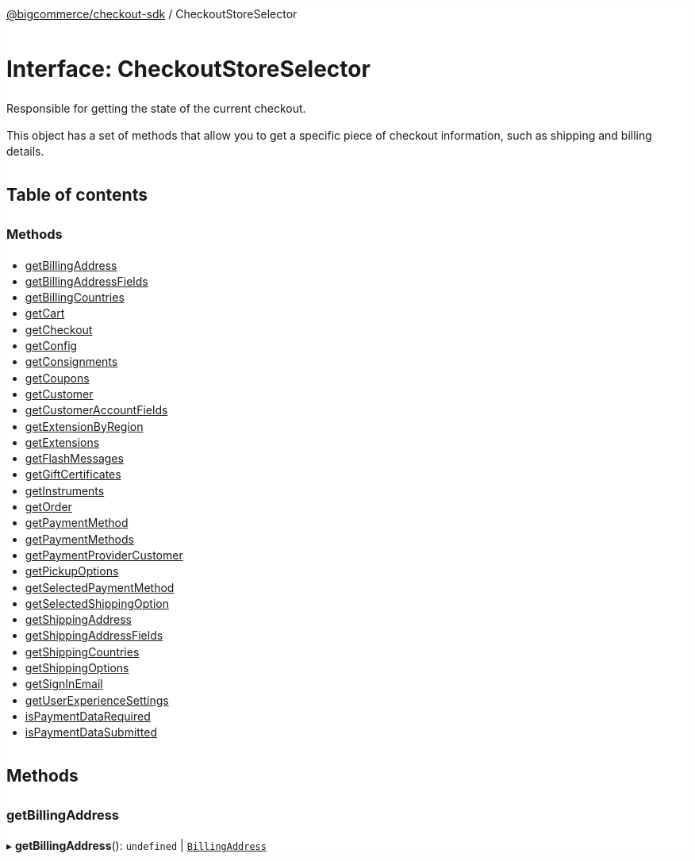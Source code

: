 [@bigcommerce/checkout-sdk](../README.md) / CheckoutStoreSelector

# Interface: CheckoutStoreSelector

Responsible for getting the state of the current checkout.

This object has a set of methods that allow you to get a specific piece of
checkout information, such as shipping and billing details.

## Table of contents

### Methods

- [getBillingAddress](CheckoutStoreSelector.md#getbillingaddress)
- [getBillingAddressFields](CheckoutStoreSelector.md#getbillingaddressfields)
- [getBillingCountries](CheckoutStoreSelector.md#getbillingcountries)
- [getCart](CheckoutStoreSelector.md#getcart)
- [getCheckout](CheckoutStoreSelector.md#getcheckout)
- [getConfig](CheckoutStoreSelector.md#getconfig)
- [getConsignments](CheckoutStoreSelector.md#getconsignments)
- [getCoupons](CheckoutStoreSelector.md#getcoupons)
- [getCustomer](CheckoutStoreSelector.md#getcustomer)
- [getCustomerAccountFields](CheckoutStoreSelector.md#getcustomeraccountfields)
- [getExtensionByRegion](CheckoutStoreSelector.md#getextensionbyregion)
- [getExtensions](CheckoutStoreSelector.md#getextensions)
- [getFlashMessages](CheckoutStoreSelector.md#getflashmessages)
- [getGiftCertificates](CheckoutStoreSelector.md#getgiftcertificates)
- [getInstruments](CheckoutStoreSelector.md#getinstruments)
- [getOrder](CheckoutStoreSelector.md#getorder)
- [getPaymentMethod](CheckoutStoreSelector.md#getpaymentmethod)
- [getPaymentMethods](CheckoutStoreSelector.md#getpaymentmethods)
- [getPaymentProviderCustomer](CheckoutStoreSelector.md#getpaymentprovidercustomer)
- [getPickupOptions](CheckoutStoreSelector.md#getpickupoptions)
- [getSelectedPaymentMethod](CheckoutStoreSelector.md#getselectedpaymentmethod)
- [getSelectedShippingOption](CheckoutStoreSelector.md#getselectedshippingoption)
- [getShippingAddress](CheckoutStoreSelector.md#getshippingaddress)
- [getShippingAddressFields](CheckoutStoreSelector.md#getshippingaddressfields)
- [getShippingCountries](CheckoutStoreSelector.md#getshippingcountries)
- [getShippingOptions](CheckoutStoreSelector.md#getshippingoptions)
- [getSignInEmail](CheckoutStoreSelector.md#getsigninemail)
- [getUserExperienceSettings](CheckoutStoreSelector.md#getuserexperiencesettings)
- [isPaymentDataRequired](CheckoutStoreSelector.md#ispaymentdatarequired)
- [isPaymentDataSubmitted](CheckoutStoreSelector.md#ispaymentdatasubmitted)

## Methods

### getBillingAddress

▸ **getBillingAddress**(): `undefined` \| [`BillingAddress`](BillingAddress.md)
